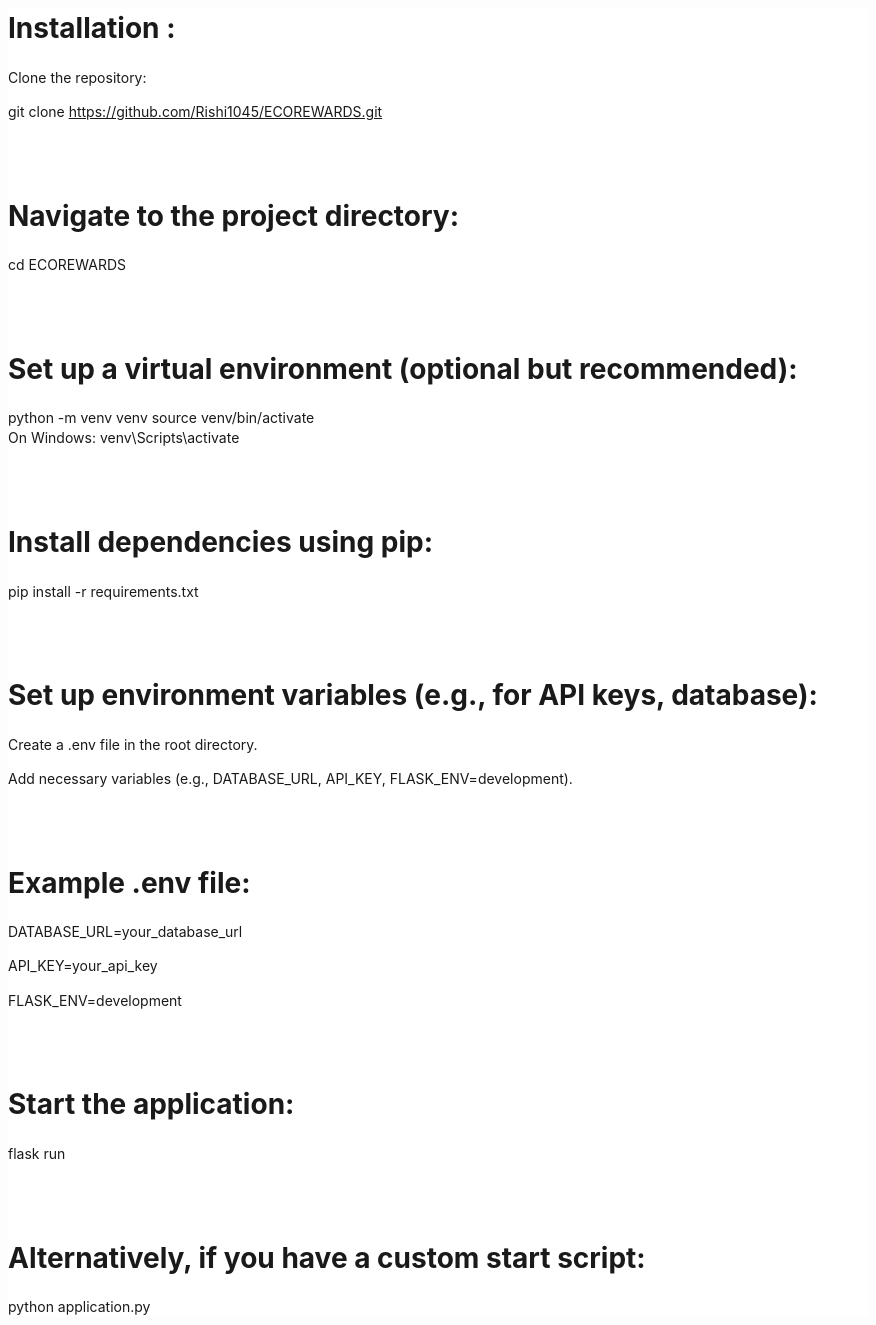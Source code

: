 
# Installation :

Clone the repository:

git clone https://github.com/Rishi1045/ECOREWARDS.git

<br>

# Navigate to the project directory:

cd ECOREWARDS

<br>

# Set up a virtual environment (optional but recommended):

python -m venv venv
source venv/bin/activate  
On Windows: venv\Scripts\activate

<br>

# Install dependencies using pip:

pip install -r requirements.txt

<br>

# Set up environment variables (e.g., for API keys, database):

Create a .env file in the root directory.

Add necessary variables (e.g., DATABASE_URL, API_KEY, FLASK_ENV=development).

<br>

# Example .env file:

DATABASE_URL=your_database_url

API_KEY=your_api_key

FLASK_ENV=development

<br>

# Start the application:

flask run

<br>

# Alternatively, if you have a custom start script:

python application.py










